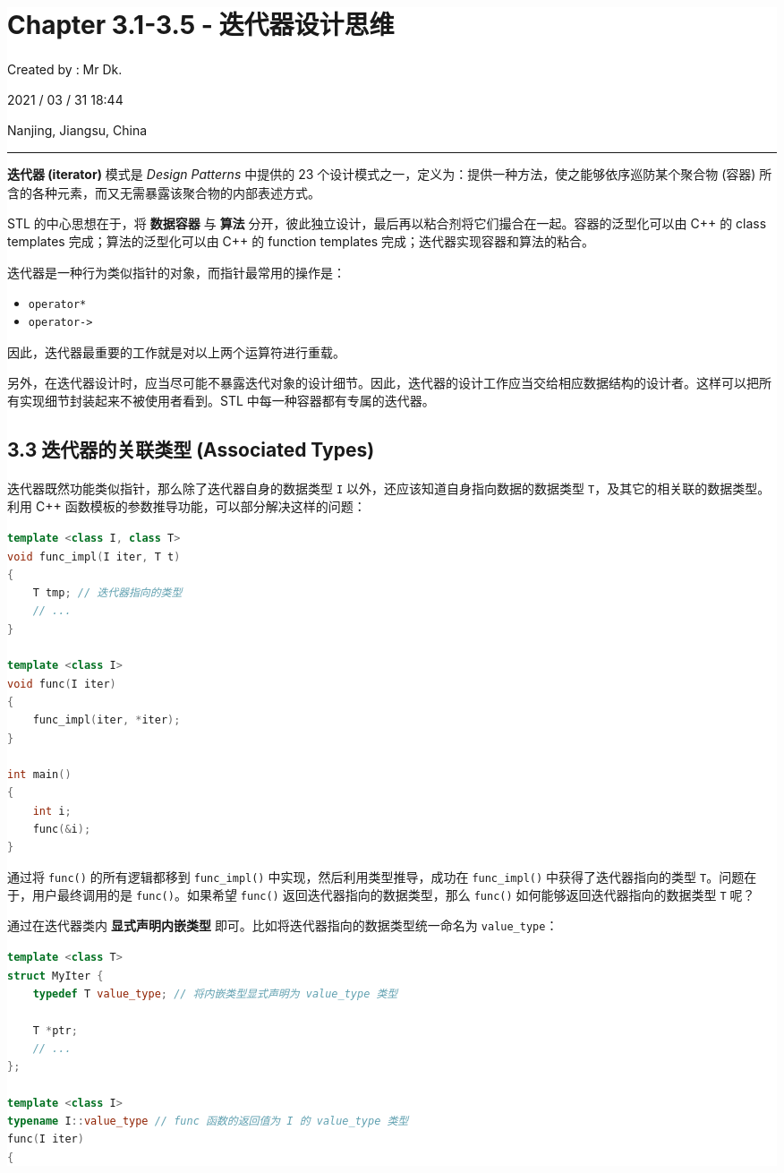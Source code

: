 # Chapter 3.1-3.5 - 迭代器设计思维

Created by : Mr Dk.

2021 / 03 / 31 18:44

Nanjing, Jiangsu, China

---

**迭代器 (iterator)** 模式是 *Design Patterns* 中提供的 23 个设计模式之一，定义为：提供一种方法，使之能够依序巡防某个聚合物 (容器) 所含的各种元素，而又无需暴露该聚合物的内部表述方式。

STL 的中心思想在于，将 **数据容器** 与 **算法** 分开，彼此独立设计，最后再以粘合剂将它们撮合在一起。容器的泛型化可以由 C++ 的 class templates 完成；算法的泛型化可以由 C++ 的 function templates 完成；迭代器实现容器和算法的粘合。

迭代器是一种行为类似指针的对象，而指针最常用的操作是：

* `operator*`
* `operator->`

因此，迭代器最重要的工作就是对以上两个运算符进行重载。

另外，在迭代器设计时，应当尽可能不暴露迭代对象的设计细节。因此，迭代器的设计工作应当交给相应数据结构的设计者。这样可以把所有实现细节封装起来不被使用者看到。STL 中每一种容器都有专属的迭代器。

## 3.3 迭代器的关联类型 (Associated Types)

迭代器既然功能类似指针，那么除了迭代器自身的数据类型 `I` 以外，还应该知道自身指向数据的数据类型 `T`，及其它的相关联的数据类型。利用 C++ 函数模板的参数推导功能，可以部分解决这样的问题：

```c++
template <class I, class T>
void func_impl(I iter, T t)
{
    T tmp; // 迭代器指向的类型
    // ...
}

template <class I>
void func(I iter)
{
    func_impl(iter, *iter);
}

int main()
{
    int i;
    func(&i);
}
```

通过将 `func()` 的所有逻辑都移到 `func_impl()` 中实现，然后利用类型推导，成功在 `func_impl()` 中获得了迭代器指向的类型 `T`。问题在于，用户最终调用的是 `func()`。如果希望 `func()` 返回迭代器指向的数据类型，那么 `func()` 如何能够返回迭代器指向的数据类型 `T` 呢？

通过在迭代器类内 **显式声明内嵌类型** 即可。比如将迭代器指向的数据类型统一命名为 `value_type`：

```c++
template <class T>
struct MyIter {
    typedef T value_type; // 将内嵌类型显式声明为 value_type 类型
    
    T *ptr;
    // ...
};

template <class I>
typename I::value_type // func 函数的返回值为 I 的 value_type 类型
func(I iter)
{
```